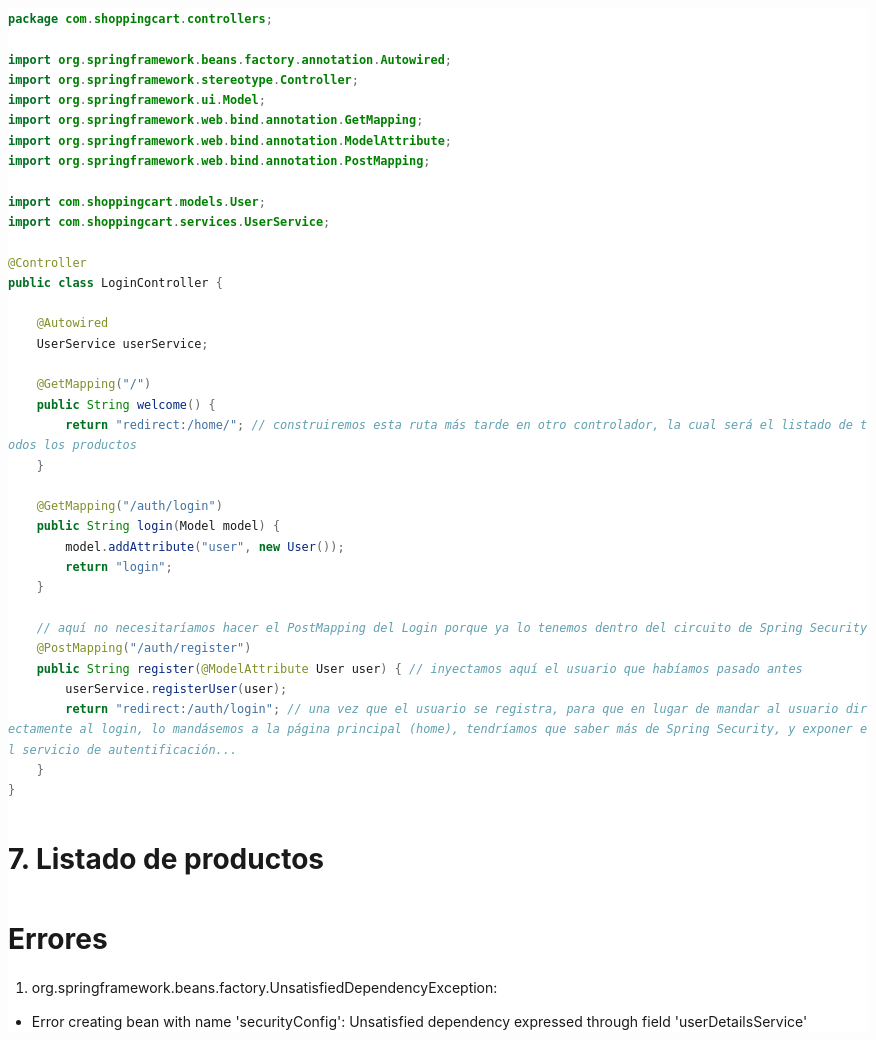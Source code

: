 ```java
package com.shoppingcart.controllers;

import org.springframework.beans.factory.annotation.Autowired;
import org.springframework.stereotype.Controller;
import org.springframework.ui.Model;
import org.springframework.web.bind.annotation.GetMapping;
import org.springframework.web.bind.annotation.ModelAttribute;
import org.springframework.web.bind.annotation.PostMapping;

import com.shoppingcart.models.User;
import com.shoppingcart.services.UserService;

@Controller
public class LoginController {

	@Autowired
	UserService userService;
	
	@GetMapping("/")
	public String welcome() {
		return "redirect:/home/"; // construiremos esta ruta más tarde en otro controlador, la cual será el listado de todos los productos
	}
	
	@GetMapping("/auth/login")
	public String login(Model model) {
		model.addAttribute("user", new User());
		return "login";
	}
	
	// aquí no necesitaríamos hacer el PostMapping del Login porque ya lo tenemos dentro del circuito de Spring Security
	@PostMapping("/auth/register")
	public String register(@ModelAttribute User user) { // inyectamos aquí el usuario que habíamos pasado antes
		userService.registerUser(user);
		return "redirect:/auth/login"; // una vez que el usuario se registra, para que en lugar de mandar al usuario directamente al login, lo mandásemos a la página principal (home), tendríamos que saber más de Spring Security, y exponer el servicio de autentificación...
	}
}
```

# 7. Listado de productos

# Errores

1. org.springframework.beans.factory.UnsatisfiedDependencyException:
- Error creating bean with name 'securityConfig': Unsatisfied dependency expressed through field 'userDetailsService'
